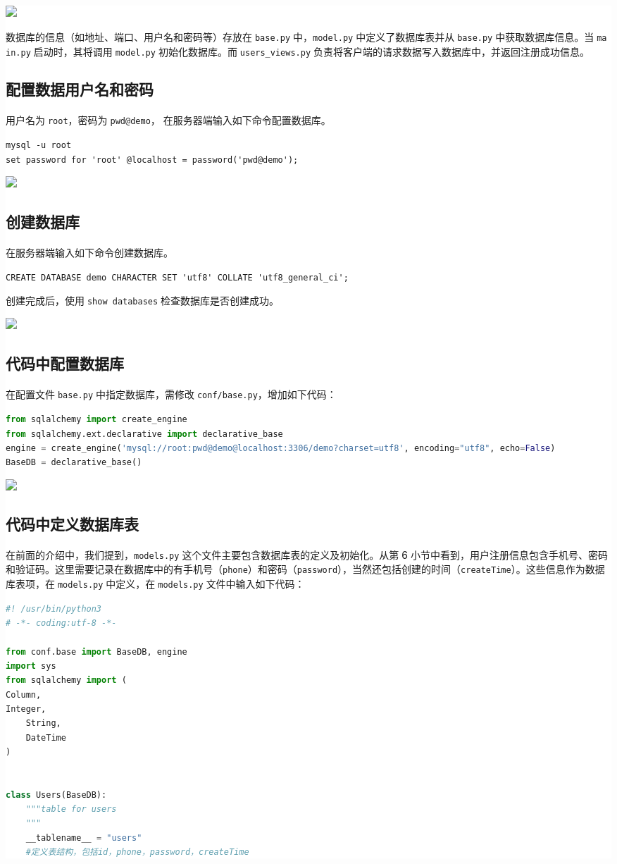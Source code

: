 ![](https://user-gold-cdn.xitu.io/2018/4/17/162d43602b033d38?w=769&h=578&f=png&s=33871)

数据库的信息（如地址、端口、用户名和密码等）存放在 `base.py` 中，`model.py` 中定义了数据库表并从 `base.py` 中获取数据库信息。当 `main.py` 启动时，其将调用 `model.py` 初始化数据库。而 `users_views.py` 负责将客户端的请求数据写入数据库中，并返回注册成功信息。

## 配置数据用户名和密码

用户名为 `root`，密码为 `pwd@demo`，
在服务器端输入如下命令配置数据库。

```shell
mysql -u root
set password for 'root' @localhost = password('pwd@demo');
```
 
![](https://user-gold-cdn.xitu.io/2018/4/7/1629e761b234df07?w=1023&h=423&f=png&s=46537)

## 创建数据库

在服务器端输入如下命令创建数据库。

```shell
CREATE DATABASE demo CHARACTER SET 'utf8' COLLATE 'utf8_general_ci';
```

创建完成后，使用 `show databases` 检查数据库是否创建成功。

![](https://user-gold-cdn.xitu.io/2018/4/7/1629e764100fcc65?w=984&h=326&f=png&s=22404)

## 代码中配置数据库

在配置文件 `base.py` 中指定数据库，需修改 `conf/base.py`，增加如下代码：

```python
from sqlalchemy import create_engine
from sqlalchemy.ext.declarative import declarative_base
engine = create_engine('mysql://root:pwd@demo@localhost:3306/demo?charset=utf8', encoding="utf8", echo=False)
BaseDB = declarative_base()
```

![](https://user-gold-cdn.xitu.io/2018/4/22/162ea967a288b36f?w=827&h=224&f=png&s=16085)
## 代码中定义数据库表
在前面的介绍中，我们提到，`models.py` 这个文件主要包含数据库表的定义及初始化。从第 6 小节中看到，用户注册信息包含手机号、密码和验证码。这里需要记录在数据库中的有手机号（`phone`）和密码（`password`），当然还包括创建的时间（`createTime`）。这些信息作为数据库表项，在 `models.py` 中定义，在 `models.py` 文件中输入如下代码：

```python
#! /usr/bin/python3
# -*- coding:utf-8 -*-

from conf.base import BaseDB, engine
import sys
from sqlalchemy import (
Column, 
Integer,
    String, 
    DateTime
)

    
class Users(BaseDB):
    """table for users
    """
    __tablename__ = "users"
    #定义表结构，包括id，phone，password，createTime
```